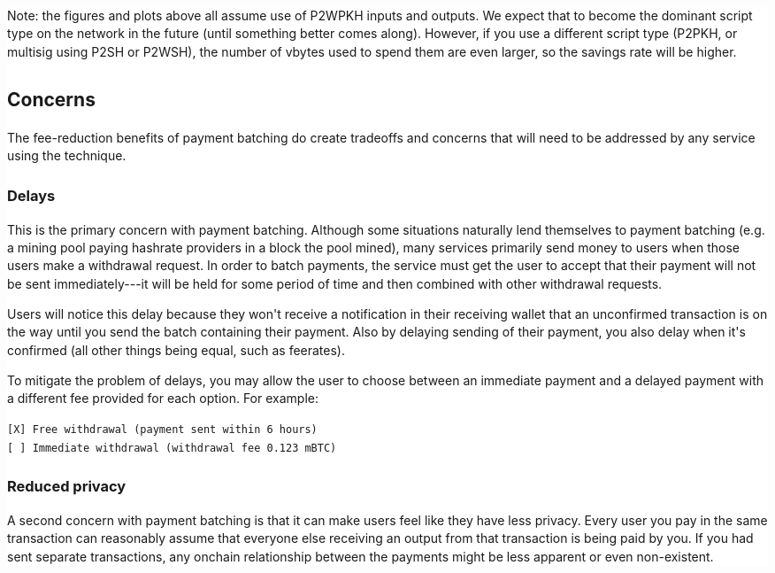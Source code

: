 Note: the figures and plots above all assume use of P2WPKH inputs and
outputs.  We expect that to become the dominant script type on the
network in the future (until something better comes along).  However, if
you use a different script type (P2PKH, or multisig using P2SH or
P2WSH), the number of vbytes used to spend them are even larger, so the
savings rate will be higher.

## Concerns

The fee-reduction benefits of payment batching do create tradeoffs and
concerns that will need to be addressed by any service using the
technique.

### Delays

This is the primary concern with payment batching.  Although some
situations naturally lend themselves to payment batching (e.g. a mining
pool paying hashrate providers in a block the pool mined), many
services primarily send money to users when those users make a
withdrawal request.  In order to batch payments, the service must get
the user to accept that their payment will not be sent immediately---it
will be held for some period of time and then combined with other
withdrawal requests.

Users will notice this delay because they won't receive a notification
in their receiving wallet that an unconfirmed transaction is on the way
until you send the batch containing their payment.  Also by delaying
sending of their payment, you also delay when it's confirmed (all other
things being equal, such as feerates).

To mitigate the problem of delays, you may allow the
user to choose between an immediate payment and a delayed payment with
a different fee provided for each option.  For example:

    [X] Free withdrawal (payment sent within 6 hours)
    [ ] Immediate withdrawal (withdrawal fee 0.123 mBTC)

### Reduced privacy

A second concern with payment batching is that it can make users feel
like they have less privacy.  Every user you pay in the same transaction
can reasonably assume that everyone else receiving an output from that
transaction is being paid by you.  If you had sent separate
transactions, any onchain relationship between the payments might be
less apparent or even non-existent.


[coinjoin sudoku]: http://www.coinjoinsudoku.com/
[fee bumping]: ../1.fee_bumping/fee_bumping.md
[cronjob]: https://en.wikipedia.org/wiki/Cronjob
[sendmany]: https://bitcoincore.org/en/doc/0.17.0/rpc/wallet/sendmany/